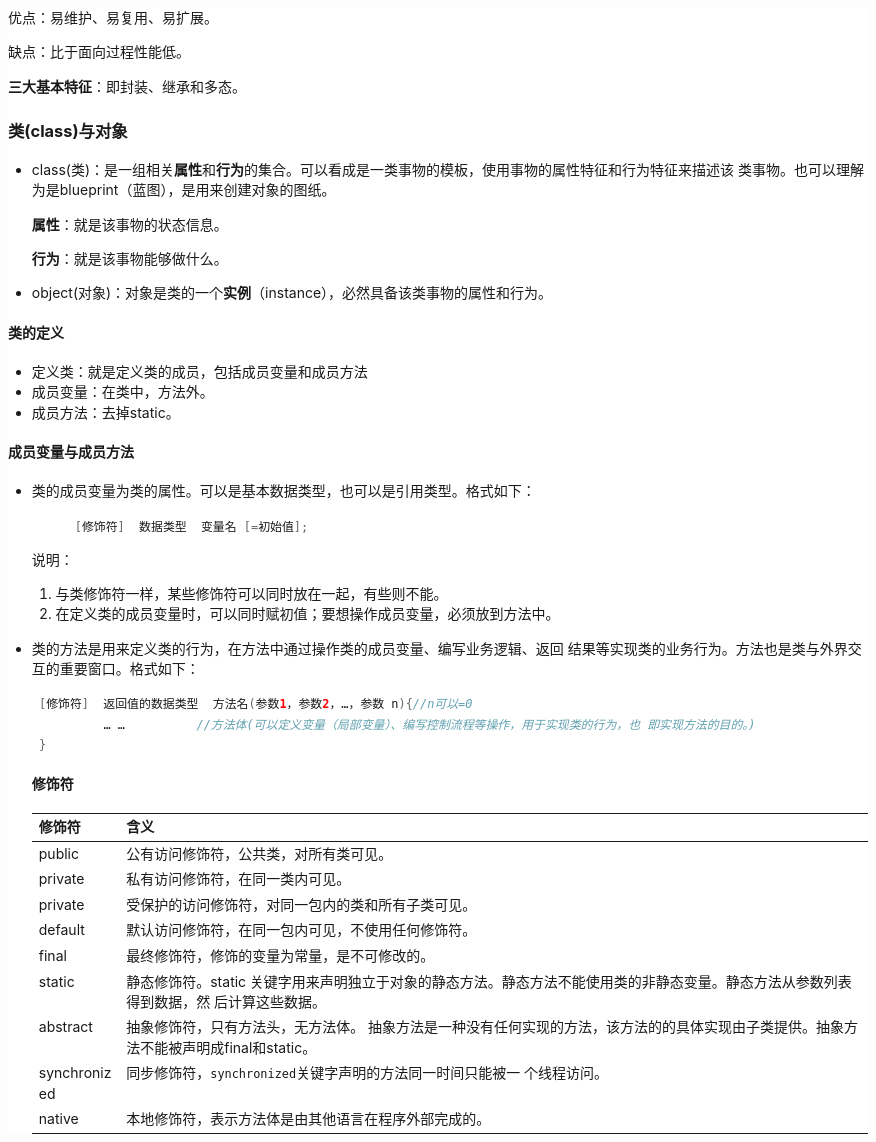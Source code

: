 优点：易维护、易复用、易扩展。

缺点：比于面向过程性能低。

**三大基本特征**：即封装、继承和多态。

### 类(class)与对象

* class(类)：是一组相关**属性**和**行为**的集合。可以看成是一类事物的模板，使用事物的属性特征和行为特征来描述该 类事物。也可以理解为是blueprint（蓝图），是用来创建对象的图纸。

  **属性**：就是该事物的状态信息。

  **行为**：就是该事物能够做什么。

* object(对象)：对象是类的一个**实例**（instance），必然具备该类事物的属性和行为。

#### 类的定义

* 定义类：就是定义类的成员，包括成员变量和成员方法
* 成员变量：在类中，方法外。
* 成员方法：去掉static。

#### 成员变量与成员方法

* 类的成员变量为类的属性。可以是基本数据类型，也可以是引用类型。格式如下：

  ~~~java
  		[修饰符]  数据类型  变量名 [=初始值];  
  ~~~

  说明：

  1. 与类修饰符一样，某些修饰符可以同时放在一起，有些则不能。
  2. 在定义类的成员变量时，可以同时赋初值；要想操作成员变量，必须放到方法中。

* 类的方法是用来定义类的行为，在方法中通过操作类的成员变量、编写业务逻辑、返回 结果等实现类的业务行为。方法也是类与外界交互的重要窗口。格式如下：

  ~~~java
   [修饰符]  返回值的数据类型  方法名(参数1，参数2，…，参数 n){//n可以=0  
   			… …          //方法体(可以定义变量（局部变量）、编写控制流程等操作，用于实现类的行为，也 即实现方法的目的。)
   } 
  ~~~

  #### 修饰符

  | 修饰符       | 含义                                                         |
  | :----------- | ------------------------------------------------------------ |
  | public       | 公有访问修饰符，公共类，对所有类可见。                       |
  | private      | 私有访问修饰符，在同一类内可见。                             |
  | private      | 受保护的访问修饰符，对同一包内的类和所有子类可见。           |
  | default      | 默认访问修饰符，在同一包内可见，不使用任何修饰符。           |
  | final        | 最终修饰符，修饰的变量为常量，是不可修改的。                 |
  | static       | 静态修饰符。static 关键字用来声明独立于对象的静态方法。静态方法不能使用类的非静态变量。静态方法从参数列表得到数据，然 后计算这些数据。 |
  | abstract     | 抽象修饰符，只有方法头，无方法体。 抽象方法是一种没有任何实现的方法，该方法的的具体实现由子类提供。抽象方法不能被声明成final和static。 |
  | synchronized | 同步修饰符，`synchronized`关键字声明的方法同一时间只能被一 个线程访问。 |
  | native       | 本地修饰符，表示方法体是由其他语言在程序外部完成的。         |
